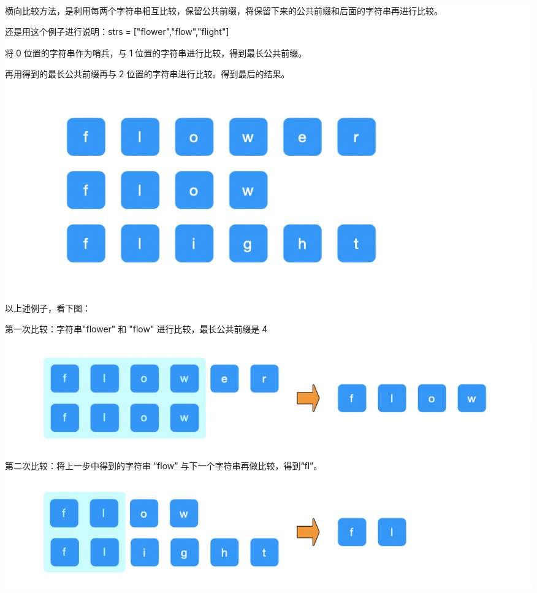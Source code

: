 横向比较方法，是利用每两个字符串相互比较，保留公共前缀，将保留下来的公共前缀和后面的字符串再进行比较。

还是用这个例子进行说明：strs = ["flower","flow","flight"]

将 0 位置的字符串作为哨兵，与 1 位置的字符串进行比较，得到最长公共前缀。

再用得到的最长公共前缀再与 2 位置的字符串进行比较。得到最后的结果。

![](img/5-最长公共前缀-6.png)

以上述例子，看下图：

第一次比较：字符串"flower" 和 "flow" 进行比较，最长公共前缀是 4

![](img/5-最长公共前缀-7.png)

第二次比较：将上一步中得到的字符串 “flow” 与下一个字符串再做比较，得到“fl”。

![](img/5-最长公共前缀-8.png)
